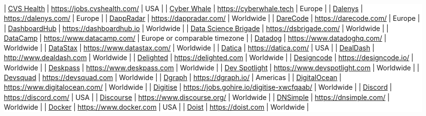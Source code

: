 | [CVS Health](/company-profiles/cvs-health.md)                                                                   | https://jobs.cvshealth.com/                                          | USA                                          |
| [Cyber Whale](/company-profiles/cyber-whale.md)                                                                 | https://cyberwhale.tech                                              | Europe                                       |
| [Dalenys](/company-profiles/dalenys.md)                                                                         | https://dalenys.com/                                                 | Europe                                       |
| [DappRadar](/company-profiles/dappradar.md)                                                                     | https://dappradar.com/                                               | Worldwide                                    |
| [DareCode](/company-profiles/darecode.md)                                                                       | https://darecode.com/                                                | Europe                                       |
| [DashboardHub](/company-profiles/dashboardhub.md)                                                               | https://dashboardhub.io                                              | Worldwide                                    |
| [Data Science Brigade](/company-profiles/data-science-brigade.md)                                               | https://dsbrigade.com/                                               | Worldwide                                    |
| [DataCamp](/company-profiles/datacamp.md)                                                                       | https://www.datacamp.com/                                            | Europe or comparable timezone                |
| [Datadog](/company-profiles/datadog.md)                                                                         | https://www.datadoghq.com/                                           | Worldwide                                    |
| [DataStax](/company-profiles/datastax.md)                                                                       | https://www.datastax.com/                                            | Worldwide                                    |
| [Datica](/company-profiles/datica.md)                                                                           | https://datica.com/                                                  | USA                                          |
| [DealDash](/company-profiles/dealdash.md)                                                                       | http://www.dealdash.com                                              | Worldwide                                    |
| [Delighted](/company-profiles/delighted.md)                                                                     | https://delighted.com                                                | Worldwide                                    |
| [Designcode](/company-profiles/designcode.md)                                                                   | https://designcode.io/                                               | Worldwide                                    |
| [Deskpass](/company-profiles/deskpass.md)                                                                       | https://www.deskpass.com                                             | Worldwide                                    |
| [Dev Spotlight](/company-profiles/dev-spotlight.md)                                                             | https://www.devspotlight.com                                         | Worldwide                                    |
| [Devsquad](/company-profiles/devsquad.md)                                                                       | https://devsquad.com                                                 | Worldwide                                    |
| [Dgraph](/company-profiles/dgraph.md)                                                                           | https://dgraph.io/                                                   | Americas                                     |
| [DigitalOcean](/company-profiles/digitalocean.md)                                                               | https://www.digitalocean.com/                                        | Worldwide                                    |
| [Digitise](/company-profiles/digitise.md)                                                                       | https://jobs.gohire.io/digitise-xwcfqaab/                            | Worldwide                                    |
| [Discord](/company-profiles/discord.md)                                                                         | https://discord.com/                                                 | USA                                          |
| [Discourse](/company-profiles/discourse.md)                                                                     | https://www.discourse.org/                                           | Worldwide                                    |
| [DNSimple](/company-profiles/dnsimple.md)                                                                       | https://dnsimple.com/                                                | Worldwide                                    |
| [Docker](/company-profiles/docker.md)                                                                           | https://www.docker.com                                               | USA                                          |
| [Doist](/company-profiles/doist.md)                                                                             | https://doist.com                                                    | Worldwide                                    |